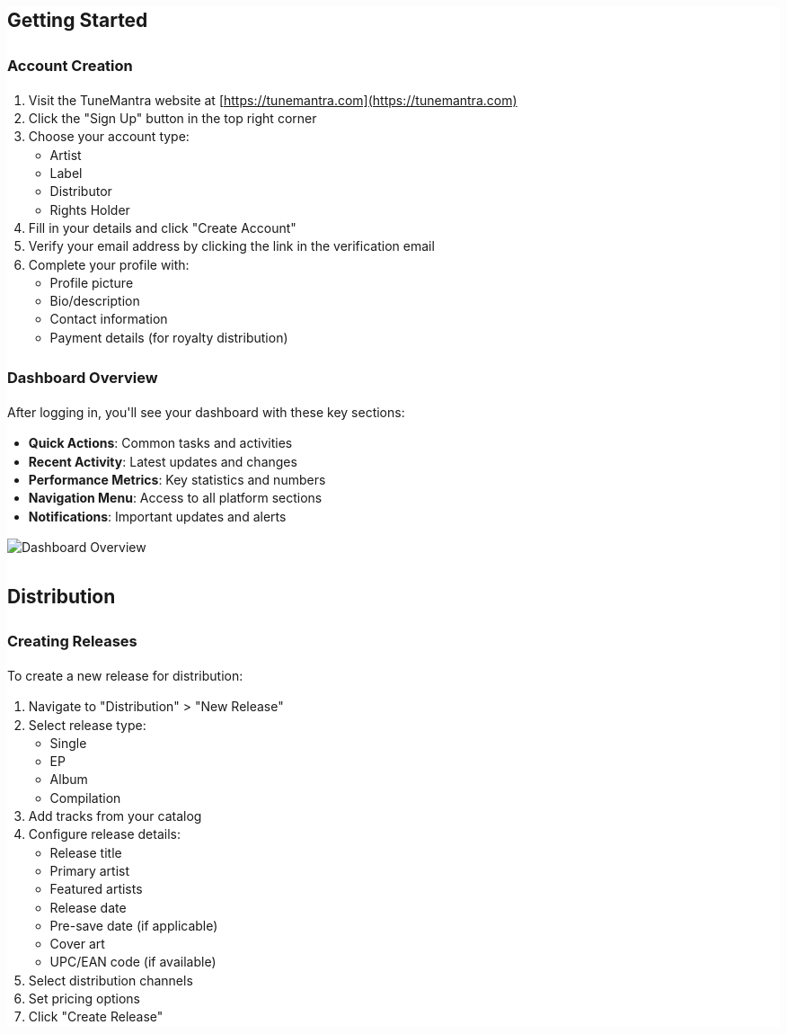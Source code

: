 ## Getting Started

### Account Creation

1. Visit the TuneMantra website at [https://tunemantra.com](https://tunemantra.com)
2. Click the "Sign Up" button in the top right corner
3. Choose your account type:
   - Artist
   - Label
   - Distributor
   - Rights Holder
4. Fill in your details and click "Create Account"
5. Verify your email address by clicking the link in the verification email
6. Complete your profile with:
   - Profile picture
   - Bio/description
   - Contact information
   - Payment details (for royalty distribution)

### Dashboard Overview

After logging in, you'll see your dashboard with these key sections:

- **Quick Actions**: Common tasks and activities
- **Recent Activity**: Latest updates and changes
- **Performance Metrics**: Key statistics and numbers
- **Navigation Menu**: Access to all platform sections
- **Notifications**: Important updates and alerts

![Dashboard Overview](./images/dashboard.png)

## Distribution

### Creating Releases

To create a new release for distribution:

1. Navigate to "Distribution" > "New Release"
2. Select release type:
   - Single
   - EP
   - Album
   - Compilation
3. Add tracks from your catalog
4. Configure release details:
   - Release title
   - Primary artist
   - Featured artists
   - Release date
   - Pre-save date (if applicable)
   - Cover art
   - UPC/EAN code (if available)
5. Select distribution channels
6. Set pricing options
7. Click "Create Release"
